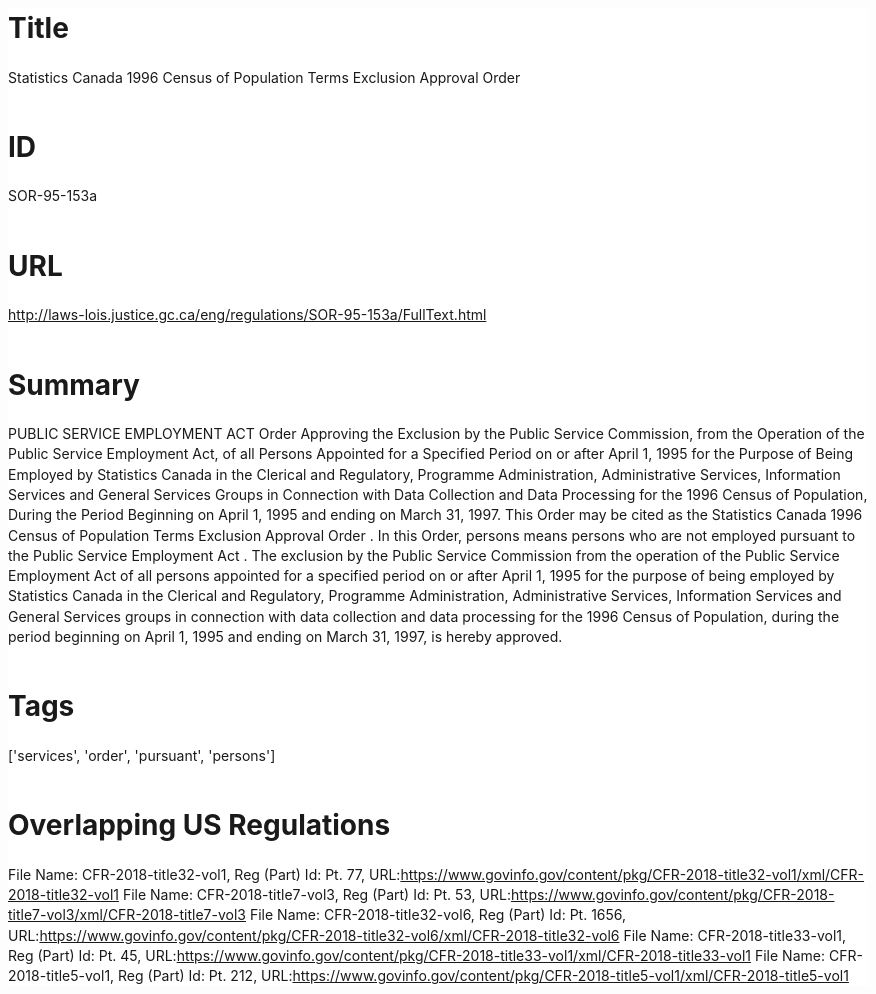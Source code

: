 # Title
Statistics Canada 1996 Census of Population Terms Exclusion Approval Order


# ID
SOR-95-153a

# URL
http://laws-lois.justice.gc.ca/eng/regulations/SOR-95-153a/FullText.html


# Summary
PUBLIC SERVICE EMPLOYMENT ACT Order Approving the Exclusion by the Public Service Commission, from the Operation of the Public Service Employment Act, of all Persons Appointed for a Specified Period on or after April 1, 1995 for the Purpose of Being Employed by Statistics Canada in the Clerical and Regulatory, Programme Administration, Administrative Services, Information Services and General Services Groups in Connection with Data Collection and Data Processing for the 1996 Census of Population, During the Period Beginning on April 1, 1995 and ending on March 31, 1997.
This Order may be cited as the  Statistics Canada 1996 Census of Population Terms Exclusion Approval Order .
In this Order,  persons means persons who are not employed pursuant to the  Public Service Employment Act .
The exclusion by the Public Service Commission from the operation of the  Public Service Employment Act  of all persons appointed for a specified period on or after April 1, 1995 for the purpose of being employed by Statistics Canada in the Clerical and Regulatory, Programme Administration, Administrative Services, Information Services and General Services groups in connection with data collection and data processing for the 1996 Census of Population, during the period beginning on April 1, 1995 and ending on March 31, 1997, is hereby approved.


# Tags
['services', 'order', 'pursuant', 'persons']


# Overlapping US Regulations
File Name: CFR-2018-title32-vol1, Reg (Part) Id: Pt. 77, URL:https://www.govinfo.gov/content/pkg/CFR-2018-title32-vol1/xml/CFR-2018-title32-vol1
File Name: CFR-2018-title7-vol3, Reg (Part) Id: Pt. 53, URL:https://www.govinfo.gov/content/pkg/CFR-2018-title7-vol3/xml/CFR-2018-title7-vol3
File Name: CFR-2018-title32-vol6, Reg (Part) Id: Pt. 1656, URL:https://www.govinfo.gov/content/pkg/CFR-2018-title32-vol6/xml/CFR-2018-title32-vol6
File Name: CFR-2018-title33-vol1, Reg (Part) Id: Pt. 45, URL:https://www.govinfo.gov/content/pkg/CFR-2018-title33-vol1/xml/CFR-2018-title33-vol1
File Name: CFR-2018-title5-vol1, Reg (Part) Id: Pt. 212, URL:https://www.govinfo.gov/content/pkg/CFR-2018-title5-vol1/xml/CFR-2018-title5-vol1

